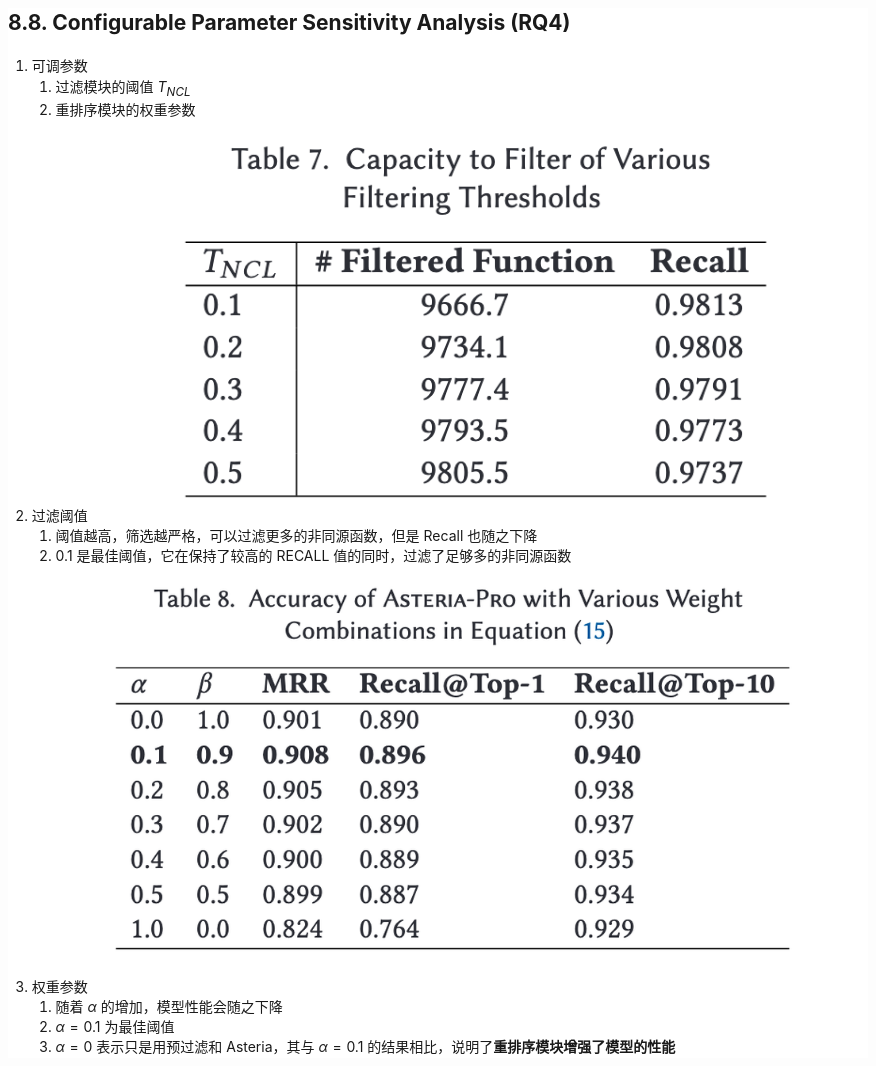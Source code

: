 
## 8.8. Configurable Parameter Sensitivity Analysis (RQ4)
1. 可调参数
   1. 过滤模块的阈值 $T_{NCL}$
   2. 重排序模块的权重参数
![alt text](<images/2023_TOSEM_Asteria-Pro: Enhancing Deep Learning-based Binary Code Similarity Detection by Incorporating Domain Knowledge/img-13.png>)
2. 过滤阈值
   1. 阈值越高，筛选越严格，可以过滤更多的非同源函数，但是 Recall 也随之下降
   2. 0.1 是最佳阈值，它在保持了较高的 RECALL 值的同时，过滤了足够多的非同源函数
![alt text](<images/2023_TOSEM_Asteria-Pro: Enhancing Deep Learning-based Binary Code Similarity Detection by Incorporating Domain Knowledge/img-14.png>)
3. 权重参数
   1. 随着 $\alpha$ 的增加，模型性能会随之下降
   2. $\alpha = 0.1$ 为最佳阈值
   3. $\alpha = 0$ 表示只是用预过滤和 Asteria，其与 $\alpha=0.1$ 的结果相比，说明了**重排序模块增强了模型的性能**
